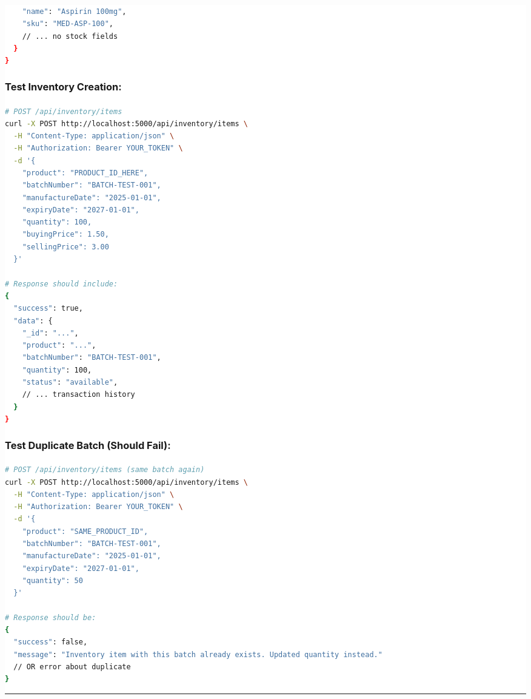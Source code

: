 ```bash
    "name": "Aspirin 100mg",
    "sku": "MED-ASP-100",
    // ... no stock fields
  }
}
```

### Test Inventory Creation:
```bash
# POST /api/inventory/items
curl -X POST http://localhost:5000/api/inventory/items \
  -H "Content-Type: application/json" \
  -H "Authorization: Bearer YOUR_TOKEN" \
  -d '{
    "product": "PRODUCT_ID_HERE",
    "batchNumber": "BATCH-TEST-001",
    "manufactureDate": "2025-01-01",
    "expiryDate": "2027-01-01",
    "quantity": 100,
    "buyingPrice": 1.50,
    "sellingPrice": 3.00
  }'

# Response should include:
{
  "success": true,
  "data": {
    "_id": "...",
    "product": "...",
    "batchNumber": "BATCH-TEST-001",
    "quantity": 100,
    "status": "available",
    // ... transaction history
  }
}
```

### Test Duplicate Batch (Should Fail):
```bash
# POST /api/inventory/items (same batch again)
curl -X POST http://localhost:5000/api/inventory/items \
  -H "Content-Type: application/json" \
  -H "Authorization: Bearer YOUR_TOKEN" \
  -d '{
    "product": "SAME_PRODUCT_ID",
    "batchNumber": "BATCH-TEST-001",
    "manufactureDate": "2025-01-01",
    "expiryDate": "2027-01-01",
    "quantity": 50
  }'

# Response should be:
{
  "success": false,
  "message": "Inventory item with this batch already exists. Updated quantity instead."
  // OR error about duplicate
}
```

---